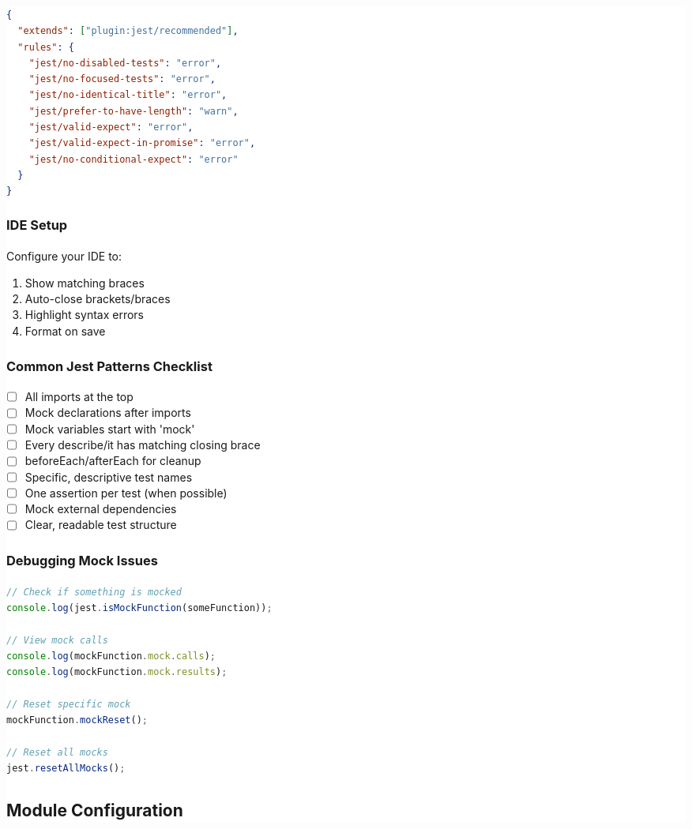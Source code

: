 ```json
{
  "extends": ["plugin:jest/recommended"],
  "rules": {
    "jest/no-disabled-tests": "error",
    "jest/no-focused-tests": "error",
    "jest/no-identical-title": "error",
    "jest/prefer-to-have-length": "warn",
    "jest/valid-expect": "error",
    "jest/valid-expect-in-promise": "error",
    "jest/no-conditional-expect": "error"
  }
}
```

### IDE Setup
Configure your IDE to:
1. Show matching braces
2. Auto-close brackets/braces
3. Highlight syntax errors
4. Format on save

### Common Jest Patterns Checklist
- [ ] All imports at the top
- [ ] Mock declarations after imports
- [ ] Mock variables start with 'mock'
- [ ] Every describe/it has matching closing brace
- [ ] beforeEach/afterEach for cleanup
- [ ] Specific, descriptive test names
- [ ] One assertion per test (when possible)
- [ ] Mock external dependencies
- [ ] Clear, readable test structure

### Debugging Mock Issues
```typescript
// Check if something is mocked
console.log(jest.isMockFunction(someFunction));

// View mock calls
console.log(mockFunction.mock.calls);
console.log(mockFunction.mock.results);

// Reset specific mock
mockFunction.mockReset();

// Reset all mocks
jest.resetAllMocks();
```

## Module Configuration
